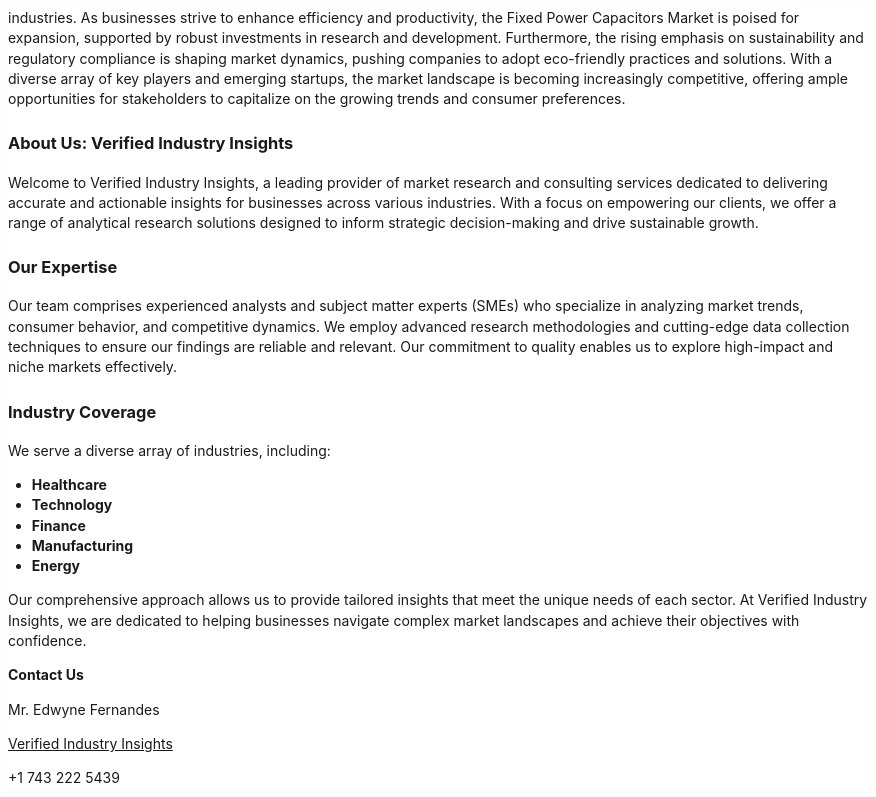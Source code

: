 industries. As businesses strive to enhance efficiency and productivity, the Fixed Power Capacitors Market is poised for expansion, supported by robust investments in research and development. Furthermore, the rising emphasis on sustainability and regulatory compliance is shaping market dynamics, pushing companies to adopt eco-friendly practices and solutions. With a diverse array of key players and emerging startups, the market landscape is becoming increasingly competitive, offering ample opportunities for stakeholders to capitalize on the growing trends and consumer preferences.</p><h3>About Us: Verified Industry Insights</h3><p>Welcome to Verified Industry Insights, a leading provider of market research and consulting services dedicated to delivering accurate and actionable insights for businesses across various industries. With a focus on empowering our clients, we offer a range of analytical research solutions designed to inform strategic decision-making and drive sustainable growth.</p><h3>Our Expertise</h3><p>Our team comprises experienced analysts and subject matter experts (SMEs) who specialize in analyzing market trends, consumer behavior, and competitive dynamics. We employ advanced research methodologies and cutting-edge data collection techniques to ensure our findings are reliable and relevant. Our commitment to quality enables us to explore high-impact and niche markets effectively.</p><h3>Industry Coverage</h3><p>We serve a diverse array of industries, including:</p><ul><li><strong>Healthcare</strong></li><li><strong>Technology</strong></li><li><strong>Finance</strong></li><li><strong>Manufacturing</strong></li><li><strong>Energy</strong></li></ul><p>Our comprehensive approach allows us to provide tailored insights that meet the unique needs of each sector. At Verified Industry Insights, we are dedicated to helping businesses navigate complex market landscapes and achieve their objectives with confidence.</p><p><strong>Contact Us</strong></p><p>Mr. Edwyne Fernandes</p><p><a href="https://www.verifiedindustryinsights.com/">Verified Industry Insights</a></p><p>+1 743 222 5439</p>
